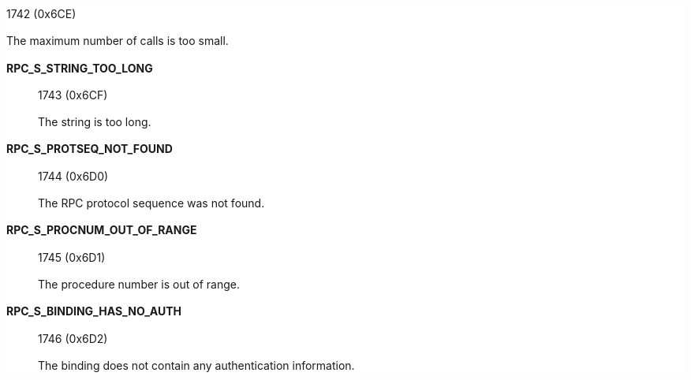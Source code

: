 1742 (0x6CE)
</dt> <dt>



The maximum number of calls is too small.


</dt> </dl> </dd> <dt>

<span id="RPC_S_STRING_TOO_LONG"></span><span id="rpc_s_string_too_long"></span>**RPC\_S\_STRING\_TOO\_LONG**
</dt> <dd> <dl> <dt>

1743 (0x6CF)
</dt> <dt>



The string is too long.


</dt> </dl> </dd> <dt>

<span id="RPC_S_PROTSEQ_NOT_FOUND"></span><span id="rpc_s_protseq_not_found"></span>**RPC\_S\_PROTSEQ\_NOT\_FOUND**
</dt> <dd> <dl> <dt>

1744 (0x6D0)
</dt> <dt>



The RPC protocol sequence was not found.


</dt> </dl> </dd> <dt>

<span id="RPC_S_PROCNUM_OUT_OF_RANGE"></span><span id="rpc_s_procnum_out_of_range"></span>**RPC\_S\_PROCNUM\_OUT\_OF\_RANGE**
</dt> <dd> <dl> <dt>

1745 (0x6D1)
</dt> <dt>



The procedure number is out of range.


</dt> </dl> </dd> <dt>

<span id="RPC_S_BINDING_HAS_NO_AUTH"></span><span id="rpc_s_binding_has_no_auth"></span>**RPC\_S\_BINDING\_HAS\_NO\_AUTH**
</dt> <dd> <dl> <dt>

1746 (0x6D2)
</dt> <dt>



The binding does not contain any authentication information.


</dt> </dl> </dd> <dt>
